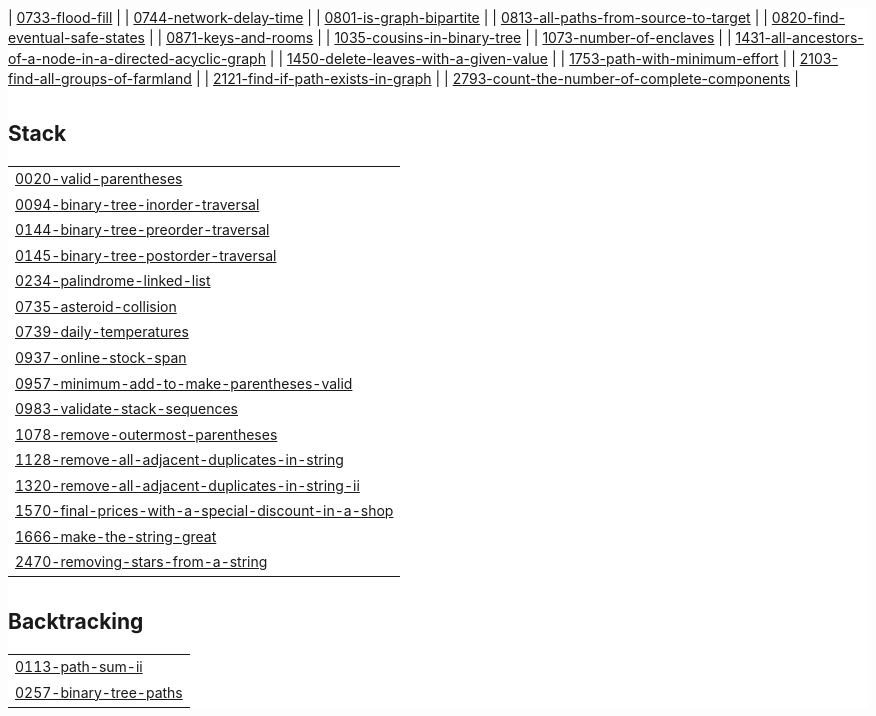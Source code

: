 | [0733-flood-fill](https://github.com/y24has/Leetcode/tree/master/0733-flood-fill) |
| [0744-network-delay-time](https://github.com/y24has/Leetcode/tree/master/0744-network-delay-time) |
| [0801-is-graph-bipartite](https://github.com/y24has/Leetcode/tree/master/0801-is-graph-bipartite) |
| [0813-all-paths-from-source-to-target](https://github.com/y24has/Leetcode/tree/master/0813-all-paths-from-source-to-target) |
| [0820-find-eventual-safe-states](https://github.com/y24has/Leetcode/tree/master/0820-find-eventual-safe-states) |
| [0871-keys-and-rooms](https://github.com/y24has/Leetcode/tree/master/0871-keys-and-rooms) |
| [1035-cousins-in-binary-tree](https://github.com/y24has/Leetcode/tree/master/1035-cousins-in-binary-tree) |
| [1073-number-of-enclaves](https://github.com/y24has/Leetcode/tree/master/1073-number-of-enclaves) |
| [1431-all-ancestors-of-a-node-in-a-directed-acyclic-graph](https://github.com/y24has/Leetcode/tree/master/1431-all-ancestors-of-a-node-in-a-directed-acyclic-graph) |
| [1450-delete-leaves-with-a-given-value](https://github.com/y24has/Leetcode/tree/master/1450-delete-leaves-with-a-given-value) |
| [1753-path-with-minimum-effort](https://github.com/y24has/Leetcode/tree/master/1753-path-with-minimum-effort) |
| [2103-find-all-groups-of-farmland](https://github.com/y24has/Leetcode/tree/master/2103-find-all-groups-of-farmland) |
| [2121-find-if-path-exists-in-graph](https://github.com/y24has/Leetcode/tree/master/2121-find-if-path-exists-in-graph) |
| [2793-count-the-number-of-complete-components](https://github.com/y24has/Leetcode/tree/master/2793-count-the-number-of-complete-components) |
## Stack
|  |
| ------- |
| [0020-valid-parentheses](https://github.com/y24has/Leetcode/tree/master/0020-valid-parentheses) |
| [0094-binary-tree-inorder-traversal](https://github.com/y24has/Leetcode/tree/master/0094-binary-tree-inorder-traversal) |
| [0144-binary-tree-preorder-traversal](https://github.com/y24has/Leetcode/tree/master/0144-binary-tree-preorder-traversal) |
| [0145-binary-tree-postorder-traversal](https://github.com/y24has/Leetcode/tree/master/0145-binary-tree-postorder-traversal) |
| [0234-palindrome-linked-list](https://github.com/y24has/Leetcode/tree/master/0234-palindrome-linked-list) |
| [0735-asteroid-collision](https://github.com/y24has/Leetcode/tree/master/0735-asteroid-collision) |
| [0739-daily-temperatures](https://github.com/y24has/Leetcode/tree/master/0739-daily-temperatures) |
| [0937-online-stock-span](https://github.com/y24has/Leetcode/tree/master/0937-online-stock-span) |
| [0957-minimum-add-to-make-parentheses-valid](https://github.com/y24has/Leetcode/tree/master/0957-minimum-add-to-make-parentheses-valid) |
| [0983-validate-stack-sequences](https://github.com/y24has/Leetcode/tree/master/0983-validate-stack-sequences) |
| [1078-remove-outermost-parentheses](https://github.com/y24has/Leetcode/tree/master/1078-remove-outermost-parentheses) |
| [1128-remove-all-adjacent-duplicates-in-string](https://github.com/y24has/Leetcode/tree/master/1128-remove-all-adjacent-duplicates-in-string) |
| [1320-remove-all-adjacent-duplicates-in-string-ii](https://github.com/y24has/Leetcode/tree/master/1320-remove-all-adjacent-duplicates-in-string-ii) |
| [1570-final-prices-with-a-special-discount-in-a-shop](https://github.com/y24has/Leetcode/tree/master/1570-final-prices-with-a-special-discount-in-a-shop) |
| [1666-make-the-string-great](https://github.com/y24has/Leetcode/tree/master/1666-make-the-string-great) |
| [2470-removing-stars-from-a-string](https://github.com/y24has/Leetcode/tree/master/2470-removing-stars-from-a-string) |
## Backtracking
|  |
| ------- |
| [0113-path-sum-ii](https://github.com/y24has/Leetcode/tree/master/0113-path-sum-ii) |
| [0257-binary-tree-paths](https://github.com/y24has/Leetcode/tree/master/0257-binary-tree-paths) |